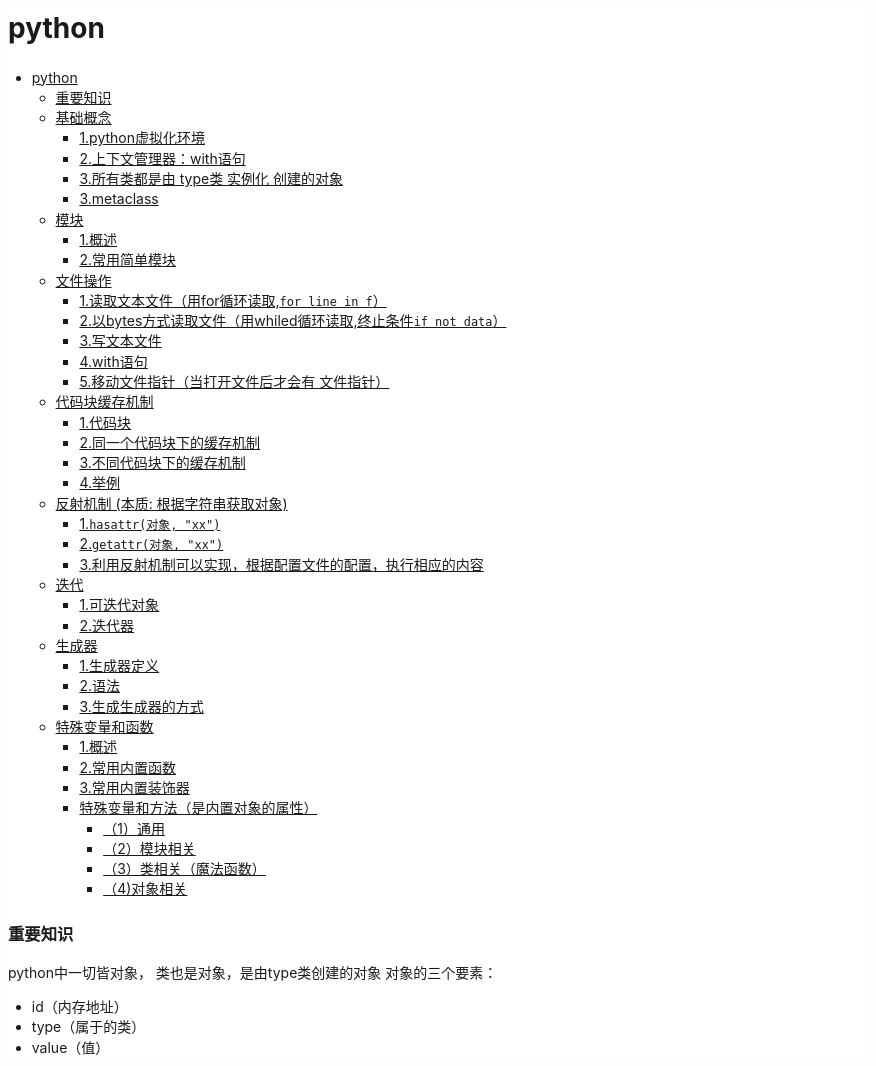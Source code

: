 # python




- [python](#python)
    - [重要知识](#重要知识)
    - [基础概念](#基础概念)
      - [1.python虚拟化环境](#1python虚拟化环境)
      - [2.上下文管理器：with语句](#2上下文管理器with语句)
      - [3.所有类都是由 type类 实例化 创建的对象](#3所有类都是由-type类-实例化-创建的对象)
      - [3.metaclass](#3metaclass)
    - [模块](#模块)
      - [1.概述](#1概述)
      - [2.常用简单模块](#2常用简单模块)
    - [文件操作](#文件操作)
      - [1.读取文本文件（用for循环读取,`for line in f`）](#1读取文本文件用for循环读取for-line-in-f)
      - [2.以bytes方式读取文件（用whiled循环读取,终止条件`if not data`）](#2以bytes方式读取文件用whiled循环读取终止条件if-not-data)
      - [3.写文本文件](#3写文本文件)
      - [4.with语句](#4with语句)
      - [5.移动文件指针（当打开文件后才会有 文件指针）](#5移动文件指针当打开文件后才会有-文件指针)
    - [代码块缓存机制](#代码块缓存机制)
      - [1.代码块](#1代码块)
      - [2.同一个代码块下的缓存机制](#2同一个代码块下的缓存机制)
      - [3.不同代码块下的缓存机制](#3不同代码块下的缓存机制)
      - [4.举例](#4举例)
    - [反射机制 (本质: 根据字符串获取对象)](#反射机制-本质-根据字符串获取对象)
      - [1.`hasattr(对象, "xx")`](#1hasattr对象-xx)
      - [2.`getattr(对象, "xx")`](#2getattr对象-xx)
      - [3.利用反射机制可以实现，根据配置文件的配置，执行相应的内容](#3利用反射机制可以实现根据配置文件的配置执行相应的内容)
    - [迭代](#迭代)
      - [1.可迭代对象](#1可迭代对象)
      - [2.迭代器](#2迭代器)
    - [生成器](#生成器)
      - [1.生成器定义](#1生成器定义)
      - [2.语法](#2语法)
      - [3.生成生成器的方式](#3生成生成器的方式)
    - [特殊变量和函数](#特殊变量和函数)
      - [1.概述](#1概述-1)
      - [2.常用内置函数](#2常用内置函数)
      - [3.常用内置装饰器](#3常用内置装饰器)
      - [特殊变量和方法（是内置对象的属性）](#特殊变量和方法是内置对象的属性)
        - [（1）通用](#1通用)
        - [（2）模块相关](#2模块相关)
        - [（3）类相关（魔法函数）](#3类相关魔法函数)
        - [（4)对象相关](#4对象相关)



### 重要知识
python中一切皆对象，
类也是对象，是由type类创建的对象
对象的三个要素：
* id（内存地址）
* type（属于的类）
* value（值）
